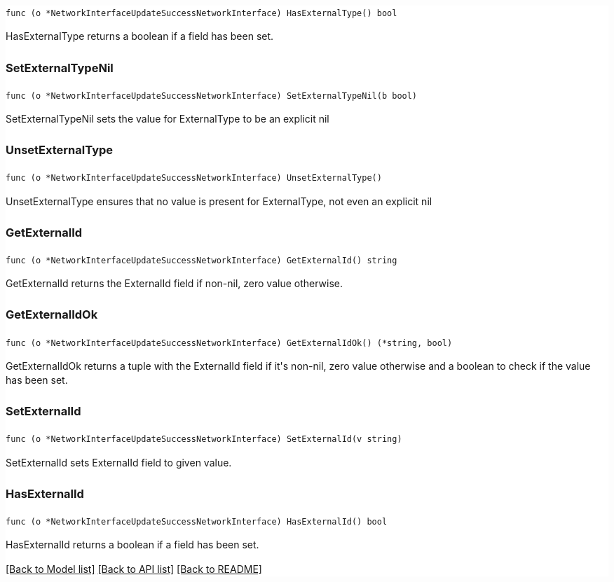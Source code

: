 `func (o *NetworkInterfaceUpdateSuccessNetworkInterface) HasExternalType() bool`

HasExternalType returns a boolean if a field has been set.

### SetExternalTypeNil

`func (o *NetworkInterfaceUpdateSuccessNetworkInterface) SetExternalTypeNil(b bool)`

 SetExternalTypeNil sets the value for ExternalType to be an explicit nil

### UnsetExternalType
`func (o *NetworkInterfaceUpdateSuccessNetworkInterface) UnsetExternalType()`

UnsetExternalType ensures that no value is present for ExternalType, not even an explicit nil
### GetExternalId

`func (o *NetworkInterfaceUpdateSuccessNetworkInterface) GetExternalId() string`

GetExternalId returns the ExternalId field if non-nil, zero value otherwise.

### GetExternalIdOk

`func (o *NetworkInterfaceUpdateSuccessNetworkInterface) GetExternalIdOk() (*string, bool)`

GetExternalIdOk returns a tuple with the ExternalId field if it's non-nil, zero value otherwise
and a boolean to check if the value has been set.

### SetExternalId

`func (o *NetworkInterfaceUpdateSuccessNetworkInterface) SetExternalId(v string)`

SetExternalId sets ExternalId field to given value.

### HasExternalId

`func (o *NetworkInterfaceUpdateSuccessNetworkInterface) HasExternalId() bool`

HasExternalId returns a boolean if a field has been set.


[[Back to Model list]](../README.md#documentation-for-models) [[Back to API list]](../README.md#documentation-for-api-endpoints) [[Back to README]](../README.md)


